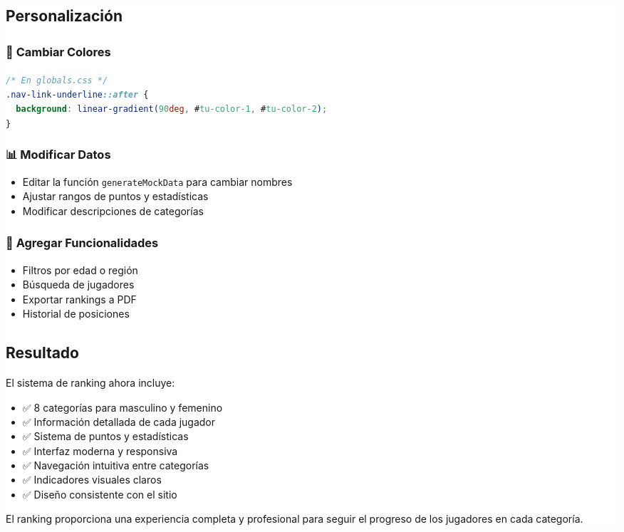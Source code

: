 ## Personalización

### 🎨 **Cambiar Colores**
```css
/* En globals.css */
.nav-link-underline::after {
  background: linear-gradient(90deg, #tu-color-1, #tu-color-2);
}
```

### 📊 **Modificar Datos**
- Editar la función `generateMockData` para cambiar nombres
- Ajustar rangos de puntos y estadísticas
- Modificar descripciones de categorías

### 🔧 **Agregar Funcionalidades**
- Filtros por edad o región
- Búsqueda de jugadores
- Exportar rankings a PDF
- Historial de posiciones

## Resultado

El sistema de ranking ahora incluye:
- ✅ 8 categorías para masculino y femenino
- ✅ Información detallada de cada jugador
- ✅ Sistema de puntos y estadísticas
- ✅ Interfaz moderna y responsiva
- ✅ Navegación intuitiva entre categorías
- ✅ Indicadores visuales claros
- ✅ Diseño consistente con el sitio

El ranking proporciona una experiencia completa y profesional para seguir el progreso de los jugadores en cada categoría.
